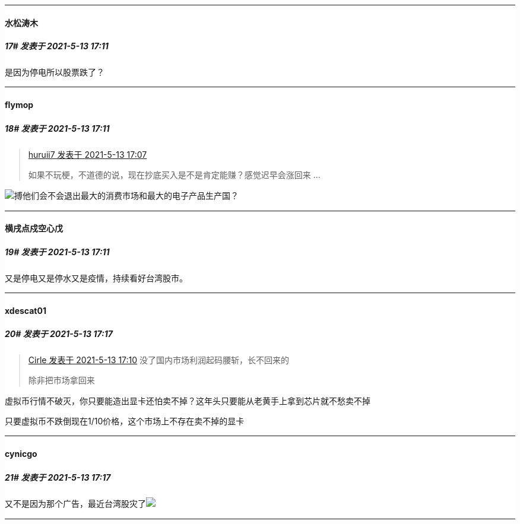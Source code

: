 
*****

####  水松涛木  
##### 17#       发表于 2021-5-13 17:11


是因为停电所以股票跌了？


*****

####  flymop  
##### 18#       发表于 2021-5-13 17:11


<blockquote><a href="httphttps://bbs.saraba1st.com/2b/forum.php?mod=redirect&amp;goto=findpost&amp;pid=51238465&amp;ptid=2003883" target="_blank">huruii7 发表于 2021-5-13 17:07</a>

如果不玩梗，不道德的说，现在抄底买入是不是肯定能赚？感觉迟早会涨回来 ...</blockquote>
<img src="https://static.saraba1st.com/image/smiley/face2017/002.png" referrerpolicy="no-referrer">搏他们会不会退出最大的消费市场和最大的电子产品生产国？


*****

####  横戌点戍空心戊  
##### 19#       发表于 2021-5-13 17:11


又是停电又是停水又是疫情，持续看好台湾股市。


*****

####  xdescat01  
##### 20#       发表于 2021-5-13 17:17


<blockquote><a href="httphttps://bbs.saraba1st.com/2b/forum.php?mod=redirect&amp;goto=findpost&amp;pid=51238499&amp;ptid=2003883" target="_blank">Cirle 发表于 2021-5-13 17:10</a>
没了国内市场利润起码腰斩，长不回来的

除非把市场拿回来</blockquote>
虚拟币行情不破灭，你只要能造出显卡还怕卖不掉？这年头只要能从老黄手上拿到芯片就不愁卖不掉

只要虚拟币不跌倒现在1/10价格，这个市场上不存在卖不掉的显卡


*****

####  cynicgo  
##### 21#       发表于 2021-5-13 17:17


又不是因为那个广告，最近台湾股灾了<img src="https://static.saraba1st.com/image/smiley/face2017/009.gif" referrerpolicy="no-referrer">


*****
